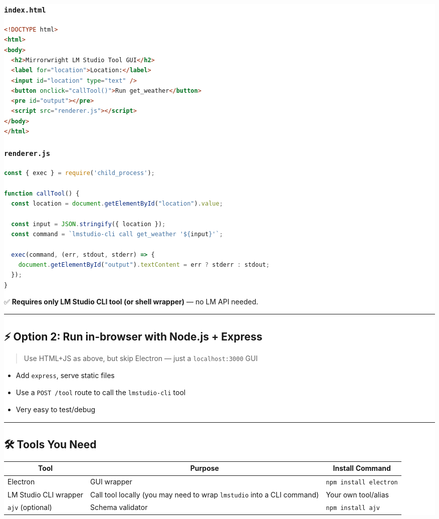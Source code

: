 ### `index.html`

```html
<!DOCTYPE html>
<html>
<body>
  <h2>Mirrorwright LM Studio Tool GUI</h2>
  <label for="location">Location:</label>
  <input id="location" type="text" />
  <button onclick="callTool()">Run get_weather</button>
  <pre id="output"></pre>
  <script src="renderer.js"></script>
</body>
</html>
```

### `renderer.js`

```js
const { exec } = require('child_process');

function callTool() {
  const location = document.getElementById("location").value;

  const input = JSON.stringify({ location });
  const command = `lmstudio-cli call get_weather '${input}'`;

  exec(command, (err, stdout, stderr) => {
    document.getElementById("output").textContent = err ? stderr : stdout;
  });
}
```

✅ **Requires only LM Studio CLI tool (or shell wrapper)** — no LM API needed.

* * *

⚡ Option 2: **Run in-browser with Node.js + Express**
-----------------------------------------------------

> Use HTML+JS as above, but skip Electron — just a `localhost:3000` GUI

*   Add `express`, serve static files
    
*   Use a `POST /tool` route to call the `lmstudio-cli` tool
    
*   Very easy to test/debug
    

* * *

🛠️ Tools You Need
------------------

| Tool | Purpose | Install Command |
| --- | --- | --- |
| Electron | GUI wrapper | `npm install electron` |
| LM Studio CLI wrapper | Call tool locally (you may need to wrap `lmstudio` into a CLI command) | Your own tool/alias |
| `ajv` (optional) | Schema validator | `npm install ajv` |
